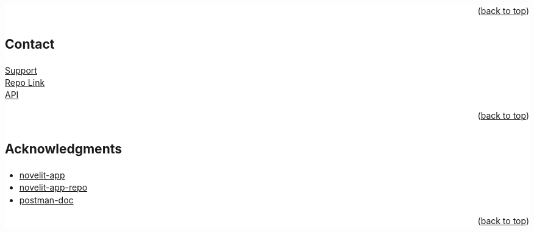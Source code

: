<p align="right">(<a href="#readme-top">back to top</a>)</p>



## Contact

[Support](omerrfarukcapur@gmail.com)<br />
[Repo Link](https://github.com/omrfrkcpr/novelit_api)<br />
[API](https://novelit-server.onrender.com/books)

<p align="right">(<a href="#readme-top">back to top</a>)</p>



## Acknowledgments

- [novelit-app](https://novelit.vercel.app/)
- [novelit-app-repo](https://github.com/omrfrkcpr/novelit)
- [postman-doc](https://documenter.getpostman.com/view/14573422/2sA3drKFJ7)

<p align="right">(<a href="#readme-top">back to top</a>)</p>

